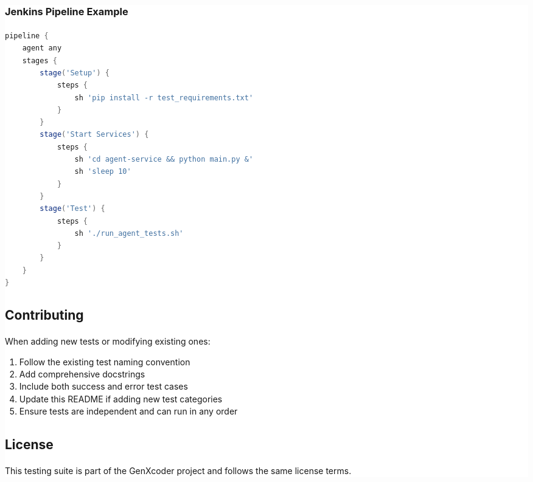 ### Jenkins Pipeline Example
```groovy
pipeline {
    agent any
    stages {
        stage('Setup') {
            steps {
                sh 'pip install -r test_requirements.txt'
            }
        }
        stage('Start Services') {
            steps {
                sh 'cd agent-service && python main.py &'
                sh 'sleep 10'
            }
        }
        stage('Test') {
            steps {
                sh './run_agent_tests.sh'
            }
        }
    }
}
```

## Contributing

When adding new tests or modifying existing ones:

1. Follow the existing test naming convention
2. Add comprehensive docstrings
3. Include both success and error test cases
4. Update this README if adding new test categories
5. Ensure tests are independent and can run in any order

## License

This testing suite is part of the GenXcoder project and follows the same license terms.
